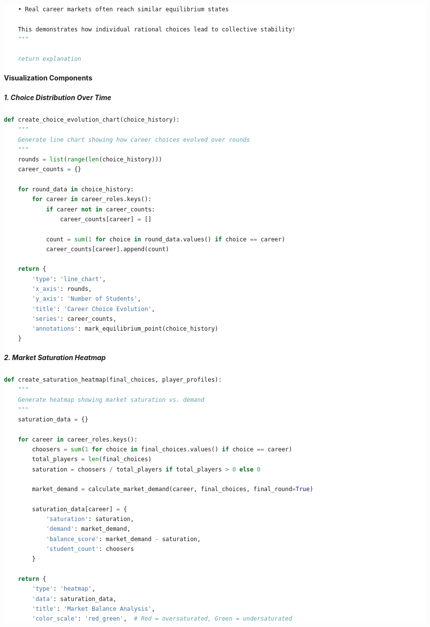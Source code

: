 ```python
    • Real career markets often reach similar equilibrium states
    
    This demonstrates how individual rational choices lead to collective stability!
    """
    
    return explanation
```

#### Visualization Components

##### 1. Choice Distribution Over Time
```python
def create_choice_evolution_chart(choice_history):
    """
    Generate line chart showing how career choices evolved over rounds
    """
    rounds = list(range(len(choice_history)))
    career_counts = {}
    
    for round_data in choice_history:
        for career in career_roles.keys():
            if career not in career_counts:
                career_counts[career] = []
            
            count = sum(1 for choice in round_data.values() if choice == career)
            career_counts[career].append(count)
    
    return {
        'type': 'line_chart',
        'x_axis': rounds,
        'y_axis': 'Number of Students',
        'title': 'Career Choice Evolution',
        'series': career_counts,
        'annotations': mark_equilibrium_point(choice_history)
    }
```

##### 2. Market Saturation Heatmap
```python
def create_saturation_heatmap(final_choices, player_profiles):
    """
    Generate heatmap showing market saturation vs. demand
    """
    saturation_data = {}
    
    for career in career_roles.keys():
        choosers = sum(1 for choice in final_choices.values() if choice == career)
        total_players = len(final_choices)
        saturation = choosers / total_players if total_players > 0 else 0
        
        market_demand = calculate_market_demand(career, final_choices, final_round=True)
        
        saturation_data[career] = {
            'saturation': saturation,
            'demand': market_demand,
            'balance_score': market_demand - saturation,
            'student_count': choosers
        }
    
    return {
        'type': 'heatmap',
        'data': saturation_data,
        'title': 'Market Balance Analysis',
        'color_scale': 'red_green',  # Red = oversaturated, Green = undersaturated
```